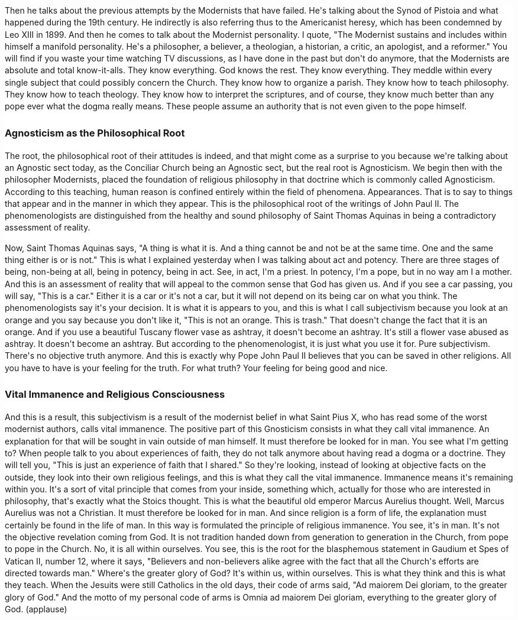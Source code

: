 Then he talks about the previous attempts by the Modernists that have failed. He's talking about the Synod of Pistoia and what happened during the 19th century. He indirectly is also referring thus to the Americanist heresy, which has been condemned by Leo XIII in 1899. And then he comes to talk about the Modernist personality. I quote, "The Modernist sustains and includes within himself a manifold personality. He's a philosopher, a believer, a theologian, a historian, a critic, an apologist, and a reformer." You will find if you waste your time watching TV discussions, as I have done in the past but don't do anymore, that the Modernists are absolute and total know-it-alls. They know everything. God knows the rest. They know everything. They meddle within every single subject that could possibly concern the Church. They know how to organize a parish. They know how to teach philosophy. They know how to teach theology. They know how to interpret the scriptures, and of course, they know much better than any pope ever what the dogma really means. These people assume an authority that is not even given to the pope himself.

### Agnosticism as the Philosophical Root

The root, the philosophical root of their attitudes is indeed, and that might come as a surprise to you because we're talking about an Agnostic sect today, as the Conciliar Church being an Agnostic sect, but the real root is Agnosticism. We begin then with the philosopher Modernists, placed the foundation of religious philosophy in that doctrine which is commonly called Agnosticism. According to this teaching, human reason is confined entirely within the field of phenomena. Appearances. That is to say to things that appear and in the manner in which they appear. This is the philosophical root of the writings of John Paul II. The phenomenologists are distinguished from the healthy and sound philosophy of Saint Thomas Aquinas in being a contradictory assessment of reality.

Now, Saint Thomas Aquinas says, "A thing is what it is. And a thing cannot be and not be at the same time. One and the same thing either is or is not." This is what I explained yesterday when I was talking about act and potency. There are three stages of being, non-being at all, being in potency, being in act. See, in act, I'm a priest. In potency, I'm a pope, but in no way am I a mother. And this is an assessment of reality that will appeal to the common sense that God has given us. And if you see a car passing, you will say, "This is a car." Either it is a car or it's not a car, but it will not depend on its being car on what you think. The phenomenologists say it's your decision. It is what it is appears to you, and this is what I call subjectivism because you look at an orange and you say because you don't like it, "This is not an orange. This is trash." That doesn't change the fact that it is an orange. And if you use a beautiful Tuscany flower vase as ashtray, it doesn't become an ashtray. It's still a flower vase abused as ashtray. It doesn't become an ashtray. But according to the phenomenologist, it is just what you use it for. Pure subjectivism. There's no objective truth anymore. And this is exactly why Pope John Paul II believes that you can be saved in other religions. All you have to have is your feeling for the truth. For what truth? Your feeling for being good and nice.

### Vital Immanence and Religious Consciousness

And this is a result, this subjectivism is a result of the modernist belief in what Saint Pius X, who has read some of the worst modernist authors, calls vital immanence. The positive part of this Gnosticism consists in what they call vital immanence. An explanation for that will be sought in vain outside of man himself. It must therefore be looked for in man. You see what I'm getting to? When people talk to you about experiences of faith, they do not talk anymore about having read a dogma or a doctrine. They will tell you, "This is just an experience of faith that I shared." So they're looking, instead of looking at objective facts on the outside, they look into their own religious feelings, and this is what they call the vital immanence. Immanence means it's remaining within you. It's a sort of vital principle that comes from your inside, something which, actually for those who are interested in philosophy, that's exactly what the Stoics thought. This is what the beautiful old emperor Marcus Aurelius thought. Well, Marcus Aurelius was not a Christian. It must therefore be looked for in man. And since religion is a form of life, the explanation must certainly be found in the life of man. In this way is formulated the principle of religious immanence. You see, it's in man. It's not the objective revelation coming from God. It is not tradition handed down from generation to generation in the Church, from pope to pope in the Church. No, it is all within ourselves. You see, this is the root for the blasphemous statement in Gaudium et Spes of Vatican II, number 12, where it says, "Believers and non-believers alike agree with the fact that all the Church's efforts are directed towards man." Where's the greater glory of God? It's within us, within ourselves. This is what they think and this is what they teach. When the Jesuits were still Catholics in the old days, their code of arms said, "Ad maiorem Dei gloriam, to the greater glory of God." And the motto of my personal code of arms is Omnia ad maiorem Dei gloriam, everything to the greater glory of God. (applause)
